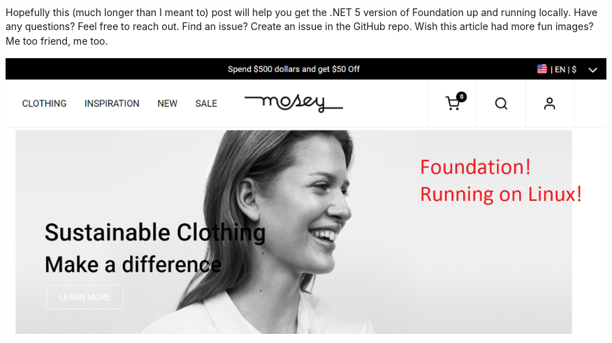 Hopefully this (much longer than I meant to) post will help you get the .NET 5 version of Foundation up and running locally. Have any questions? Feel free to reach out. Find an issue? Create an issue in the GitHub repo. Wish this article had more fun images? Me too friend, me too.

![Foundation! On Linux!](../../assets/blog/RunningWithFoundation/foundation-on-linux.png)
